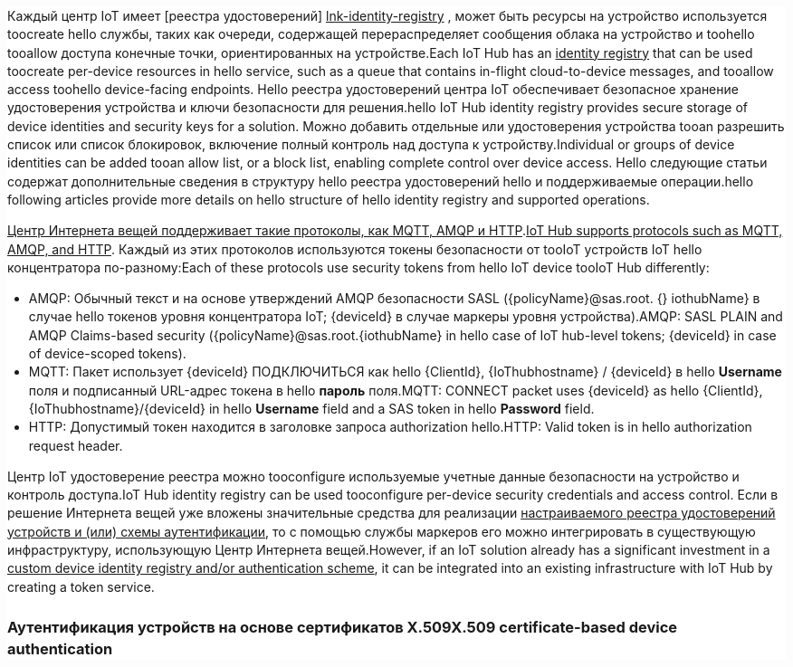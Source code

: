 <span data-ttu-id="1fce9-128">Каждый центр IoT имеет [реестра удостоверений] [ lnk-identity-registry] , может быть ресурсы на устройство используется toocreate hello службы, таких как очереди, содержащей перераспределяет сообщения облака на устройство и toohello tooallow доступа конечные точки, ориентированных на устройстве.</span><span class="sxs-lookup"><span data-stu-id="1fce9-128">Each IoT Hub has an [identity registry][lnk-identity-registry] that can be used toocreate per-device resources in hello service, such as a queue that contains in-flight cloud-to-device messages, and tooallow access toohello device-facing endpoints.</span></span> <span data-ttu-id="1fce9-129">Hello реестра удостоверений центра IoT обеспечивает безопасное хранение удостоверения устройства и ключи безопасности для решения.</span><span class="sxs-lookup"><span data-stu-id="1fce9-129">hello IoT Hub identity registry provides secure storage of device identities and security keys for a solution.</span></span> <span data-ttu-id="1fce9-130">Можно добавить отдельные или удостоверения устройства tooan разрешить список или список блокировок, включение полный контроль над доступа к устройству.</span><span class="sxs-lookup"><span data-stu-id="1fce9-130">Individual or groups of device identities can be added tooan allow list, or a block list, enabling complete control over device access.</span></span> <span data-ttu-id="1fce9-131">Hello следующие статьи содержат дополнительные сведения в структуру hello реестра удостоверений hello и поддерживаемые операции.</span><span class="sxs-lookup"><span data-stu-id="1fce9-131">hello following articles provide more details on hello structure of hello identity registry and supported operations.</span></span>

<span data-ttu-id="1fce9-132">[Центр Интернета вещей поддерживает такие протоколы, как MQTT, AMQP и HTTP][lnk-protocols].</span><span class="sxs-lookup"><span data-stu-id="1fce9-132">[IoT Hub supports protocols such as MQTT, AMQP, and HTTP][lnk-protocols].</span></span> <span data-ttu-id="1fce9-133">Каждый из этих протоколов используются токены безопасности от tooIoT устройств IoT hello концентратора по-разному:</span><span class="sxs-lookup"><span data-stu-id="1fce9-133">Each of these protocols use security tokens from hello IoT device tooIoT Hub differently:</span></span>

* <span data-ttu-id="1fce9-134">AMQP: Обычный текст и на основе утверждений AMQP безопасности SASL ({policyName}@sas.root. {} iothubName} в случае hello токенов уровня концентратора IoT; {deviceId} в случае маркеры уровня устройства).</span><span class="sxs-lookup"><span data-stu-id="1fce9-134">AMQP: SASL PLAIN and AMQP Claims-based security ({policyName}@sas.root.{iothubName} in hello case of IoT hub-level tokens; {deviceId} in case of device-scoped tokens).</span></span>
* <span data-ttu-id="1fce9-135">MQTT: Пакет использует {deviceId} ПОДКЛЮЧИТЬСЯ как hello {ClientId}, {IoThubhostname} / {deviceId} в hello **Username** поля и подписанный URL-адрес токена в hello **пароль** поля.</span><span class="sxs-lookup"><span data-stu-id="1fce9-135">MQTT: CONNECT packet uses {deviceId} as hello {ClientId}, {IoThubhostname}/{deviceId} in hello **Username** field and a SAS token in hello **Password** field.</span></span>
* <span data-ttu-id="1fce9-136">HTTP: Допустимый токен находится в заголовке запроса authorization hello.</span><span class="sxs-lookup"><span data-stu-id="1fce9-136">HTTP: Valid token is in hello authorization request header.</span></span>

<span data-ttu-id="1fce9-137">Центр IoT удостоверение реестра можно tooconfigure используемые учетные данные безопасности на устройство и контроль доступа.</span><span class="sxs-lookup"><span data-stu-id="1fce9-137">IoT Hub identity registry can be used tooconfigure per-device security credentials and access control.</span></span> <span data-ttu-id="1fce9-138">Если в решение Интернета вещей уже вложены значительные средства для реализации [настраиваемого реестра удостоверений устройств и (или) схемы аутентификации][lnk-custom-auth], то с помощью службы маркеров его можно интегрировать в существующую инфраструктуру, использующую Центр Интернета вещей.</span><span class="sxs-lookup"><span data-stu-id="1fce9-138">However, if an IoT solution already has a significant investment in a [custom device identity registry and/or authentication scheme][lnk-custom-auth], it can be integrated into an existing infrastructure with IoT Hub by creating a token service.</span></span>

### <a name="x509-certificate-based-device-authentication"></a><span data-ttu-id="1fce9-139">Аутентификация устройств на основе сертификатов X.509</span><span class="sxs-lookup"><span data-stu-id="1fce9-139">X.509 certificate-based device authentication</span></span>

[img-overview]: media/iot-secure-your-deployment/overview.png
[lnk-security-tokens]: ../articles/iot-hub/iot-hub-devguide-security.md#security-token-structure
[lnk-sas-tokens]: ../articles/iot-hub/iot-hub-devguide-security.md#use-sas-tokens-in-a-device-app
[lnk-identity-registry]: ../articles/iot-hub/iot-hub-devguide-identity-registry.md
[lnk-protocols]: ../articles/iot-hub/iot-hub-devguide-security.md
[lnk-custom-auth]: ../articles/iot-hub/iot-hub-devguide-security.md#custom-device-authentication
[lnk-x509]: http://www.itu.int/rec/T-REC-X.509-201210-I/en
[lnk-use-x509]: ../articles/iot-hub/iot-hub-devguide-security.md
[lnk-tls12]: https://tools.ietf.org/html/rfc5246
[lnk-service-tokens]: ../articles/iot-hub/iot-hub-devguide-security.md#use-security-tokens-from-service-components
[lnk-docdb]: https://azure.microsoft.com/services/documentdb/
[lnk-asa]: https://azure.microsoft.com/services/stream-analytics/
[lnk-appservices]: https://azure.microsoft.com/services/app-service/
[lnk-logicapps]: https://azure.microsoft.com/services/app-service/logic/
[lnk-blob]: https://azure.microsoft.com/services/storage/